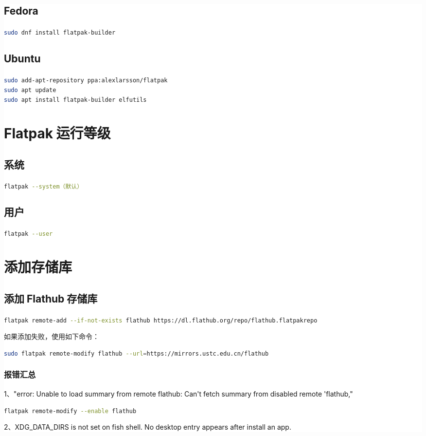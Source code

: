 ## Fedora

```sh
sudo dnf install flatpak-builder
```

## Ubuntu

```sh
sudo add-apt-repository ppa:alexlarsson/flatpak
sudo apt update
sudo apt install flatpak-builder elfutils
```

# Flatpak 运行等级

## 系统

```sh
flatpak --system（默认）
```

## 用户

```sh
flatpak --user 
```

# 添加存储库

## 添加 Flathub 存储库

```sh
flatpak remote-add --if-not-exists flathub https://dl.flathub.org/repo/flathub.flatpakrepo
```

如果添加失败，使用如下命令：

```sh
sudo flatpak remote-modify flathub --url=https://mirrors.ustc.edu.cn/flathub
```

### 报错汇总

1、"error: Unable to load summary from remote flathub: Can't fetch summary from disabled remote 'flathub,"

```sh
flatpak remote-modify --enable flathub
```

2、XDG_DATA_DIRS is not set on fish shell. No desktop entry appears after install an app.
